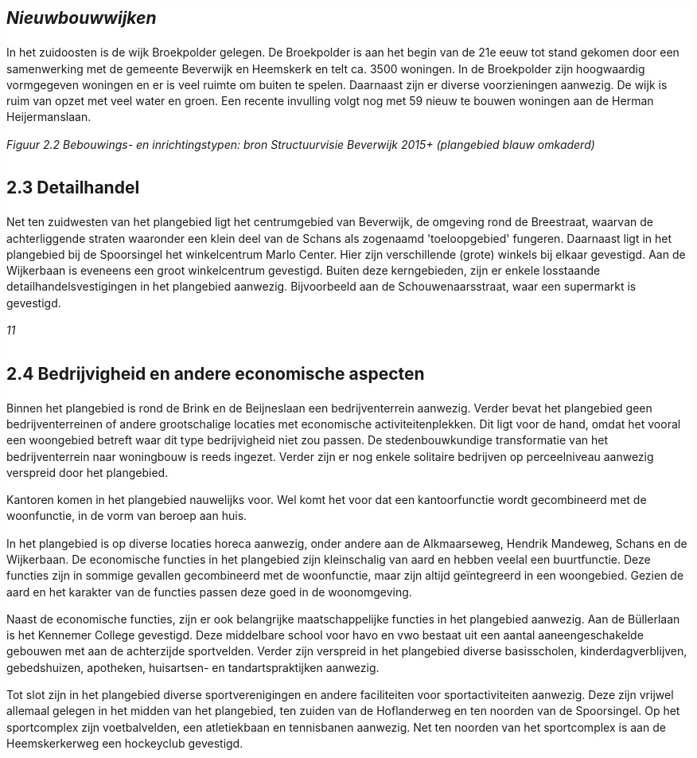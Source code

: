 ## *Nieuwbouwwijken*

In het zuidoosten is de wijk Broekpolder gelegen. De Broekpolder is aan het begin van de 21e eeuw tot stand gekomen door een samenwerking met de gemeente Beverwijk en Heemskerk en telt ca. 3500 woningen. In de Broekpolder zijn hoogwaardig vormgegeven woningen en er is veel ruimte om buiten te spelen. Daarnaast zijn er diverse voorzieningen aanwezig. De wijk is ruim van opzet met veel water en groen. Een recente invulling volgt nog met 59 nieuw te bouwen woningen aan de Herman Heijermanslaan.

*Figuur 2.2 Bebouwings- en inrichtingstypen: bron Structuurvisie Beverwijk 2015+ (plangebied blauw omkaderd)*

## <span id="page-10-0"></span>**2.3 Detailhandel**

Net ten zuidwesten van het plangebied ligt het centrumgebied van Beverwijk, de omgeving rond de Breestraat, waarvan de achterliggende straten waaronder een klein deel van de Schans als zogenaamd 'toeloopgebied' fungeren. Daarnaast ligt in het plangebied bij de Spoorsingel het winkelcentrum Marlo Center. Hier zijn verschillende (grote) winkels bij elkaar gevestigd. Aan de Wijkerbaan is eveneens een groot winkelcentrum gevestigd. Buiten deze kerngebieden, zijn er enkele losstaande detailhandelsvestigingen in het plangebied aanwezig. Bijvoorbeeld aan de Schouwenaarsstraat, waar een supermarkt is gevestigd.

*11*

## <span id="page-11-0"></span>**2.4 Bedrijvigheid en andere economische aspecten**

Binnen het plangebied is rond de Brink en de Beijneslaan een bedrijventerrein aanwezig. Verder bevat het plangebied geen bedrijventerreinen of andere grootschalige locaties met economische activiteitenplekken. Dit ligt voor de hand, omdat het vooral een woongebied betreft waar dit type bedrijvigheid niet zou passen. De stedenbouwkundige transformatie van het bedrijventerrein naar woningbouw is reeds ingezet. Verder zijn er nog enkele solitaire bedrijven op perceelniveau aanwezig verspreid door het plangebied.

Kantoren komen in het plangebied nauwelijks voor. Wel komt het voor dat een kantoorfunctie wordt gecombineerd met de woonfunctie, in de vorm van beroep aan huis.

In het plangebied is op diverse locaties horeca aanwezig, onder andere aan de Alkmaarseweg, Hendrik Mandeweg, Schans en de Wijkerbaan. De economische functies in het plangebied zijn kleinschalig van aard en hebben veelal een buurtfunctie. Deze functies zijn in sommige gevallen gecombineerd met de woonfunctie, maar zijn altijd geïntegreerd in een woongebied. Gezien de aard en het karakter van de functies passen deze goed in de woonomgeving.

Naast de economische functies, zijn er ook belangrijke maatschappelijke functies in het plangebied aanwezig. Aan de Büllerlaan is het Kennemer College gevestigd. Deze middelbare school voor havo en vwo bestaat uit een aantal aaneengeschakelde gebouwen met aan de achterzijde sportvelden. Verder zijn verspreid in het plangebied diverse basisscholen, kinderdagverblijven, gebedshuizen, apotheken, huisartsen- en tandartspraktijken aanwezig.

Tot slot zijn in het plangebied diverse sportverenigingen en andere faciliteiten voor sportactiviteiten aanwezig. Deze zijn vrijwel allemaal gelegen in het midden van het plangebied, ten zuiden van de Hoflanderweg en ten noorden van de Spoorsingel. Op het sportcomplex zijn voetbalvelden, een atletiekbaan en tennisbanen aanwezig. Net ten noorden van het sportcomplex is aan de Heemskerkerweg een hockeyclub gevestigd.
